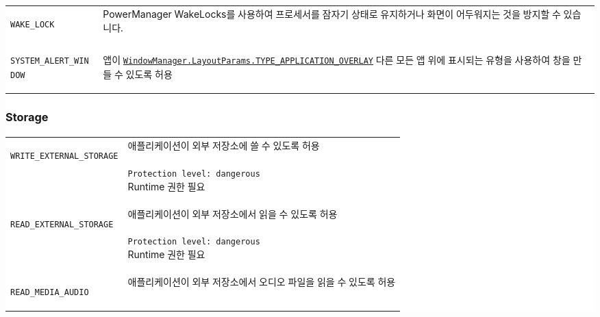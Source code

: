 <table>
<tr>
<td>

`WAKE_LOCK`
</td>
<td>PowerManager WakeLocks를 사용하여 프로세서를 잠자기 상태로 유지하거나 화면이 어두워지는 것을 방지할 수 있습니다.</td>
</tr>
<tr>
<td>

`SYSTEM_ALERT_WINDOW`
</td>
<td>

앱이 [`WindowManager.LayoutParams.TYPE_APPLICATION_OVERLAY`](https://developer.android.com/reference/android/view/WindowManager.LayoutParams#TYPE_APPLICATION_OVERLAY) 다른 모든 앱 위에 표시되는 유형을 사용하여 창을 만들 수 있도록 허용
</td>
</tr>
</table>

### Storage

<table>
<tr>
<td rowspan="2">

`WRITE_EXTERNAL_STORAGE`
</td>
<td>애플리케이션이 외부 저장소에 쓸 수 있도록 허용</td>
</tr>
<tr>
<td>

`Protection level: dangerous`<br>Runtime 권한 필요
</td>
</tr>
<tr>
<td rowspan="2">

`READ_EXTERNAL_STORAGE`
</td>
<td>애플리케이션이 외부 저장소에서 읽을 수 있도록 허용</td>
</tr>
<tr>
<td>

`Protection level: dangerous`<br>Runtime 권한 필요
</td>
</tr>
<tr>
<td rowspan="4">

`READ_MEDIA_AUDIO`
</td>
<td>애플리케이션이 외부 저장소에서 오디오 파일을 읽을 수 있도록 허용</td>
</tr>
<tr>
<td>
